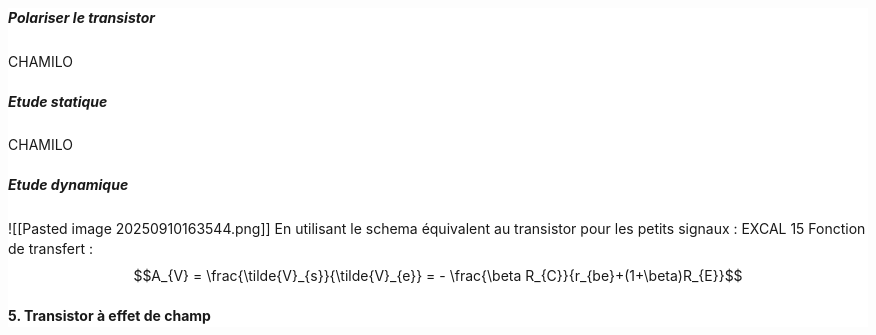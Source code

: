 ##### Polariser le transistor
CHAMILO

##### Etude statique
CHAMILO
##### Etude dynamique

![[Pasted image 20250910163544.png]]
En utilisant le schema équivalent au transistor pour les petits signaux : EXCAL 15
Fonction de transfert : 
$$A_{V} = \frac{\tilde{V}_{s}}{\tilde{V}_{e}} = - \frac{\beta R_{C}}{r_{be}+(1+\beta)R_{E}}$$
#### 5. Transistor à effet de champ
